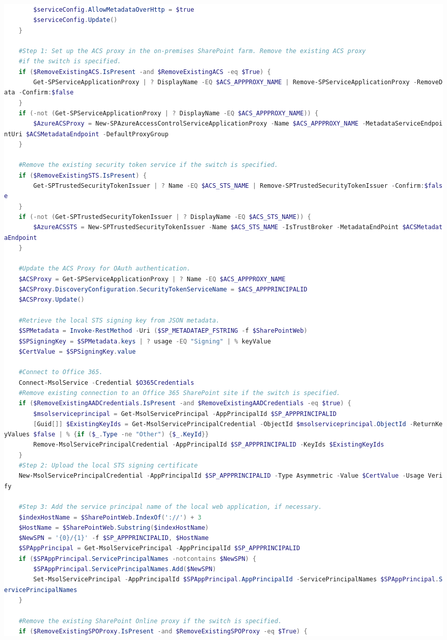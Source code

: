 ```powershell 
        $serviceConfig.AllowMetadataOverHttp = $true
        $serviceConfig.Update()
    }

    #Step 1: Set up the ACS proxy in the on-premises SharePoint farm. Remove the existing ACS proxy
    #if the switch is specified.
    if ($RemoveExistingACS.IsPresent -and $RemoveExistingACS -eq $True) {
        Get-SPServiceApplicationProxy | ? DisplayName -EQ $ACS_APPPROXY_NAME | Remove-SPServiceApplicationProxy -RemoveData -Confirm:$false
    }
    if (-not (Get-SPServiceApplicationProxy | ? DisplayName -EQ $ACS_APPPROXY_NAME)) {
        $AzureACSProxy = New-SPAzureAccessControlServiceApplicationProxy -Name $ACS_APPPROXY_NAME -MetadataServiceEndpointUri $ACSMetadataEndpoint -DefaultProxyGroup
    }

    #Remove the existing security token service if the switch is specified.
    if ($RemoveExistingSTS.IsPresent) {
        Get-SPTrustedSecurityTokenIssuer | ? Name -EQ $ACS_STS_NAME | Remove-SPTrustedSecurityTokenIssuer -Confirm:$false
    }
    if (-not (Get-SPTrustedSecurityTokenIssuer | ? DisplayName -EQ $ACS_STS_NAME)) {
        $AzureACSSTS = New-SPTrustedSecurityTokenIssuer -Name $ACS_STS_NAME -IsTrustBroker -MetadataEndPoint $ACSMetadataEndpoint
    }

    #Update the ACS Proxy for OAuth authentication.
    $ACSProxy = Get-SPServiceApplicationProxy | ? Name -EQ $ACS_APPPROXY_NAME
    $ACSProxy.DiscoveryConfiguration.SecurityTokenServiceName = $ACS_APPPRINCIPALID
    $ACSProxy.Update()

    #Retrieve the local STS signing key from JSON metadata.
    $SPMetadata = Invoke-RestMethod -Uri ($SP_METADATAEP_FSTRING -f $SharePointWeb)
    $SPSigningKey = $SPMetadata.keys | ? usage -EQ "Signing" | % keyValue
    $CertValue = $SPSigningKey.value
    
    #Connect to Office 365.
    Connect-MsolService -Credential $O365Credentials
    #Remove existing connection to an Office 365 SharePoint site if the switch is specified.
    if ($RemoveExistingAADCredentials.IsPresent -and $RemoveExistingAADCredentials -eq $true) {
        $msolserviceprincipal = Get-MsolServicePrincipal -AppPrincipalId $SP_APPPRINCIPALID
        [Guid[]] $ExistingKeyIds = Get-MsolServicePrincipalCredential -ObjectId $msolserviceprincipal.ObjectId -ReturnKeyValues $false | % {if ($_.Type -ne "Other") {$_.KeyId}}
        Remove-MsolServicePrincipalCredential -AppPrincipalId $SP_APPPRINCIPALID -KeyIds $ExistingKeyIds
    }
    #Step 2: Upload the local STS signing certificate
    New-MsolServicePrincipalCredential -AppPrincipalId $SP_APPPRINCIPALID -Type Asymmetric -Value $CertValue -Usage Verify

    #Step 3: Add the service principal name of the local web application, if necessary.
    $indexHostName = $SharePointWeb.IndexOf('://') + 3
    $HostName = $SharePointWeb.Substring($indexHostName)
    $NewSPN = '{0}/{1}' -f $SP_APPPRINCIPALID, $HostName
    $SPAppPrincipal = Get-MsolServicePrincipal -AppPrincipalId $SP_APPPRINCIPALID
    if ($SPAppPrincipal.ServicePrincipalNames -notcontains $NewSPN) {
        $SPAppPrincipal.ServicePrincipalNames.Add($NewSPN)
        Set-MsolServicePrincipal -AppPrincipalId $SPAppPrincipal.AppPrincipalId -ServicePrincipalNames $SPAppPrincipal.ServicePrincipalNames
    }

    #Remove the existing SharePoint Online proxy if the switch is specified.
    if ($RemoveExistingSPOProxy.IsPresent -and $RemoveExistingSPOProxy -eq $True) {
```